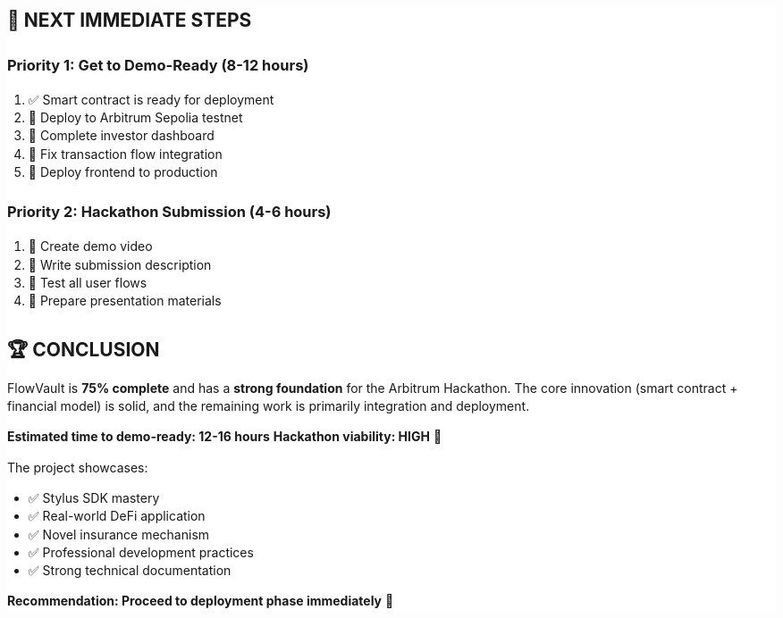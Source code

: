 ## 🎯 **NEXT IMMEDIATE STEPS**

### Priority 1: Get to Demo-Ready (8-12 hours)
1. ✅ Smart contract is ready for deployment
2. 🚧 Deploy to Arbitrum Sepolia testnet
3. 🚧 Complete investor dashboard
4. 🚧 Fix transaction flow integration
5. 🚧 Deploy frontend to production

### Priority 2: Hackathon Submission (4-6 hours)
1. 🚧 Create demo video
2. 🚧 Write submission description
3. 🚧 Test all user flows
4. 🚧 Prepare presentation materials

## 🏆 **CONCLUSION**

FlowVault is **75% complete** and has a **strong foundation** for the Arbitrum Hackathon. The core innovation (smart contract + financial model) is solid, and the remaining work is primarily integration and deployment.

**Estimated time to demo-ready: 12-16 hours**
**Hackathon viability: HIGH** 🚀

The project showcases:
- ✅ Stylus SDK mastery
- ✅ Real-world DeFi application
- ✅ Novel insurance mechanism
- ✅ Professional development practices
- ✅ Strong technical documentation

**Recommendation: Proceed to deployment phase immediately** 🎯
